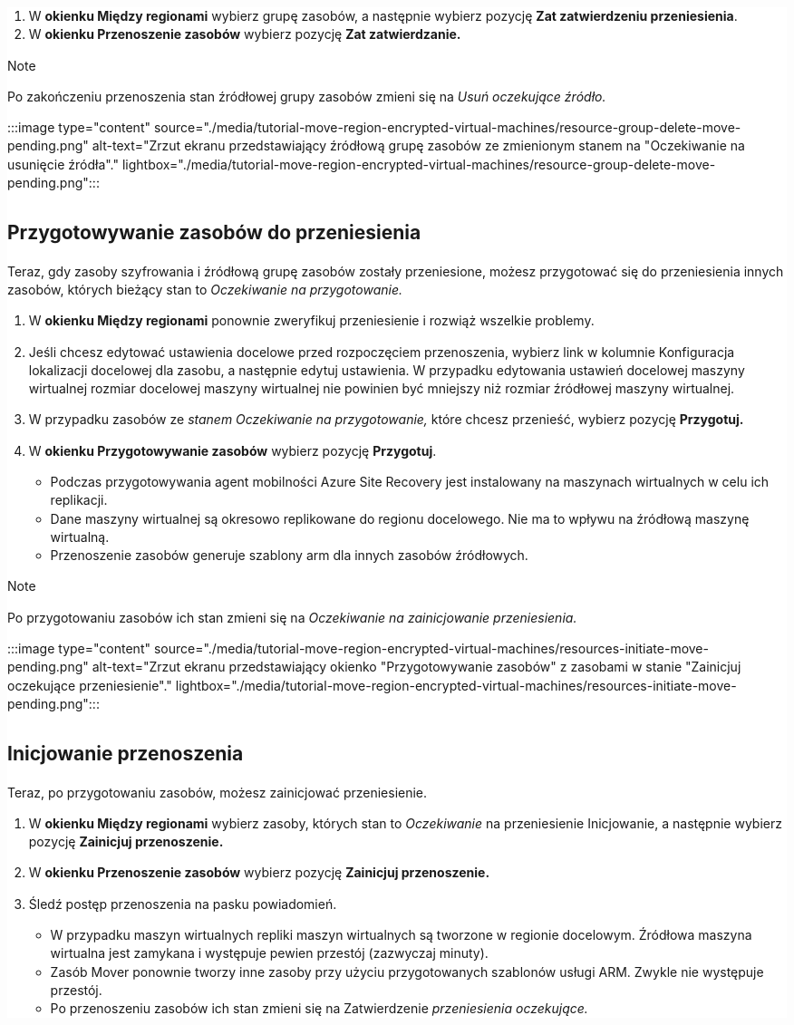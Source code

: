 1. W **okienku Między regionami** wybierz grupę zasobów, a następnie wybierz pozycję **Zat zatwierdzeniu przeniesienia**.
1. W **okienku Przenoszenie zasobów** wybierz pozycję **Zat zatwierdzanie.**

> [!NOTE]
> Po zakończeniu przenoszenia stan źródłowej grupy zasobów zmieni się na *Usuń oczekujące źródło.*

:::image type="content" source="./media/tutorial-move-region-encrypted-virtual-machines/resource-group-delete-move-pending.png" alt-text="Zrzut ekranu przedstawiający źródłową grupę zasobów ze zmienionym stanem na &quot;Oczekiwanie na usunięcie źródła&quot;." lightbox="./media/tutorial-move-region-encrypted-virtual-machines/resource-group-delete-move-pending.png":::

## <a name="prepare-resources-to-move"></a>Przygotowywanie zasobów do przeniesienia

Teraz, gdy zasoby szyfrowania i źródłową grupę zasobów zostały przeniesione, możesz przygotować się do przeniesienia innych zasobów, których bieżący stan to *Oczekiwanie na przygotowanie.*


1. W **okienku Między regionami** ponownie zweryfikuj przeniesienie i rozwiąż wszelkie problemy.
1. Jeśli chcesz edytować ustawienia docelowe przed rozpoczęciem przenoszenia,  wybierz link w kolumnie Konfiguracja lokalizacji docelowej dla zasobu, a następnie edytuj ustawienia. W przypadku edytowania ustawień docelowej maszyny wirtualnej rozmiar docelowej maszyny wirtualnej nie powinien być mniejszy niż rozmiar źródłowej maszyny wirtualnej.
1. W przypadku zasobów ze *stanem Oczekiwanie na przygotowanie,* które chcesz przenieść, wybierz pozycję **Przygotuj.**
1. W **okienku Przygotowywanie zasobów** wybierz pozycję **Przygotuj**.

    - Podczas przygotowywania agent mobilności Azure Site Recovery jest instalowany na maszynach wirtualnych w celu ich replikacji.
    - Dane maszyny wirtualnej są okresowo replikowane do regionu docelowego. Nie ma to wpływu na źródłową maszynę wirtualną.
    - Przenoszenie zasobów generuje szablony arm dla innych zasobów źródłowych.

> [!NOTE]
> Po przygotowaniu zasobów ich stan zmieni się na *Oczekiwanie na zainicjowanie przeniesienia.*

:::image type="content" source="./media/tutorial-move-region-encrypted-virtual-machines/resources-initiate-move-pending.png" alt-text="Zrzut ekranu przedstawiający okienko &quot;Przygotowywanie zasobów&quot; z zasobami w stanie &quot;Zainicjuj oczekujące przeniesienie&quot;." lightbox="./media/tutorial-move-region-encrypted-virtual-machines/resources-initiate-move-pending.png":::



## <a name="initiate-the-move"></a>Inicjowanie przenoszenia

Teraz, po przygotowaniu zasobów, możesz zainicjować przeniesienie. 

1. W **okienku Między regionami** wybierz zasoby, których stan to *Oczekiwanie* na przeniesienie Inicjowanie, a następnie wybierz pozycję **Zainicjuj przenoszenie.**
1. W **okienku Przenoszenie zasobów** wybierz pozycję **Zainicjuj przenoszenie.**
1. Śledź postęp przenoszenia na pasku powiadomień.

    - W przypadku maszyn wirtualnych repliki maszyn wirtualnych są tworzone w regionie docelowym. Źródłowa maszyna wirtualna jest zamykana i występuje pewien przestój (zazwyczaj minuty).
    - Zasób Mover ponownie tworzy inne zasoby przy użyciu przygotowanych szablonów usługi ARM. Zwykle nie występuje przestój.
    - Po przenoszeniu zasobów ich stan zmieni się na Zatwierdzenie *przeniesienia oczekujące.*
